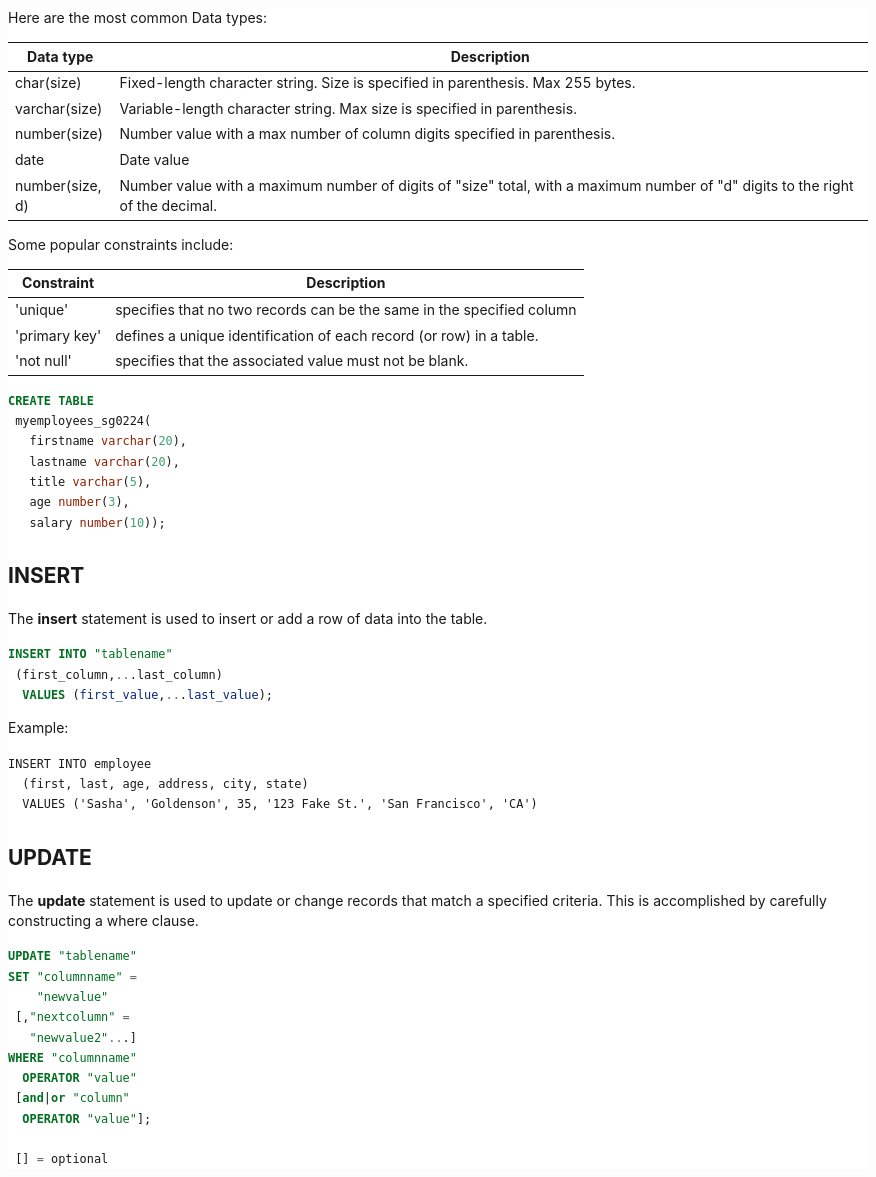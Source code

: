 Here are the most common Data types:

 Data type | Description
 --- | ---
 char(size) | Fixed-length character string. Size is specified in parenthesis. Max 255 bytes.
 varchar(size) | Variable-length character string. Max size is specified in parenthesis.
 number(size) | Number value with a max number of column digits specified in parenthesis.
 date | Date value
 number(size,d) | Number value with a maximum number of digits of "size" total, with a maximum number of "d" digits to the right of the decimal.

Some popular constraints include:
  
Constraint | Description
--- | ---
'unique' | specifies that no two records can be the same in the specified column
'primary key' | defines a unique identification of each record (or row) in a table.
'not null' | specifies that the associated value must not be blank.

```SQL
CREATE TABLE 
 myemployees_sg0224(
   firstname varchar(20), 
   lastname varchar(20),
   title varchar(5), 
   age number(3), 
   salary number(10));
```

## INSERT

The **insert** statement is used to insert or add a row of data into the table.

```SQL
INSERT INTO "tablename"
 (first_column,...last_column)
  VALUES (first_value,...last_value);
```

Example:
```
INSERT INTO employee
  (first, last, age, address, city, state)
  VALUES ('Sasha', 'Goldenson', 35, '123 Fake St.', 'San Francisco', 'CA')
```

## UPDATE

The **update** statement is used to update or change records that match a specified criteria. This is accomplished by carefully constructing a where clause.

```SQL
UPDATE "tablename"
SET "columnname" = 
    "newvalue"
 [,"nextcolumn" = 
   "newvalue2"...]
WHERE "columnname" 
  OPERATOR "value" 
 [and|or "column" 
  OPERATOR "value"];

 [] = optional
```
